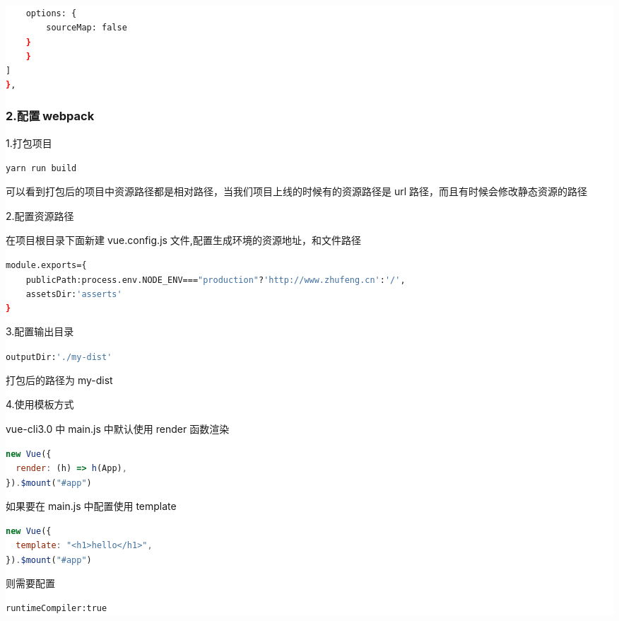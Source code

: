 ```sh
    options: {
        sourceMap: false
    }
    }
]
},
```

### 2.配置 webpack

1.打包项目

```sh
yarn run build
```

可以看到打包后的项目中资源路径都是相对路径，当我们项目上线的时候有的资源路径是 url 路径，而且有时候会修改静态资源的路径

2.配置资源路径

在项目根目录下面新建 vue.config.js 文件,配置生成环境的资源地址，和文件路径

```sh
module.exports={
    publicPath:process.env.NODE_ENV==="production"?'http://www.zhufeng.cn':'/',
    assetsDir:'asserts'
}
```

3.配置输出目录

```sh
outputDir:'./my-dist'
```

打包后的路径为 my-dist

4.使用模板方式

vue-cli3.0 中 main.js 中默认使用 render 函数渲染

```js
new Vue({
  render: (h) => h(App),
}).$mount("#app")
```

如果要在 main.js 中配置使用 template

```js
new Vue({
  template: "<h1>hello</h1>",
}).$mount("#app")
```

则需要配置

```sh
runtimeCompiler:true
```
